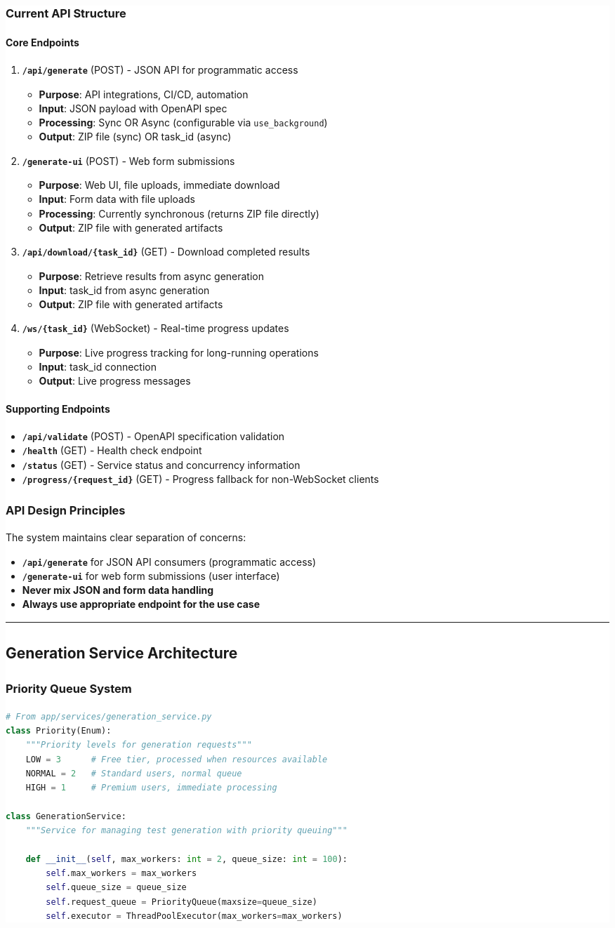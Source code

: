 ### Current API Structure

#### Core Endpoints

1. **`/api/generate`** (POST) - JSON API for programmatic access
   - **Purpose**: API integrations, CI/CD, automation
   - **Input**: JSON payload with OpenAPI spec
   - **Processing**: Sync OR Async (configurable via `use_background`)
   - **Output**: ZIP file (sync) OR task_id (async)

2. **`/generate-ui`** (POST) - Web form submissions
   - **Purpose**: Web UI, file uploads, immediate download
   - **Input**: Form data with file uploads
   - **Processing**: Currently synchronous (returns ZIP file directly)
   - **Output**: ZIP file with generated artifacts

3. **`/api/download/{task_id}`** (GET) - Download completed results
   - **Purpose**: Retrieve results from async generation
   - **Input**: task_id from async generation
   - **Output**: ZIP file with generated artifacts

4. **`/ws/{task_id}`** (WebSocket) - Real-time progress updates
   - **Purpose**: Live progress tracking for long-running operations
   - **Input**: task_id connection
   - **Output**: Live progress messages

#### Supporting Endpoints

- **`/api/validate`** (POST) - OpenAPI specification validation
- **`/health`** (GET) - Health check endpoint
- **`/status`** (GET) - Service status and concurrency information
- **`/progress/{request_id}`** (GET) - Progress fallback for non-WebSocket clients

### API Design Principles

The system maintains clear separation of concerns:
- **`/api/generate`** for JSON API consumers (programmatic access)
- **`/generate-ui`** for web form submissions (user interface)
- **Never mix JSON and form data handling**
- **Always use appropriate endpoint for the use case**

---

## Generation Service Architecture

### Priority Queue System

```python
# From app/services/generation_service.py
class Priority(Enum):
    """Priority levels for generation requests"""
    LOW = 3      # Free tier, processed when resources available
    NORMAL = 2   # Standard users, normal queue
    HIGH = 1     # Premium users, immediate processing

class GenerationService:
    """Service for managing test generation with priority queuing"""
    
    def __init__(self, max_workers: int = 2, queue_size: int = 100):
        self.max_workers = max_workers
        self.queue_size = queue_size
        self.request_queue = PriorityQueue(maxsize=queue_size)
        self.executor = ThreadPoolExecutor(max_workers=max_workers)
```
